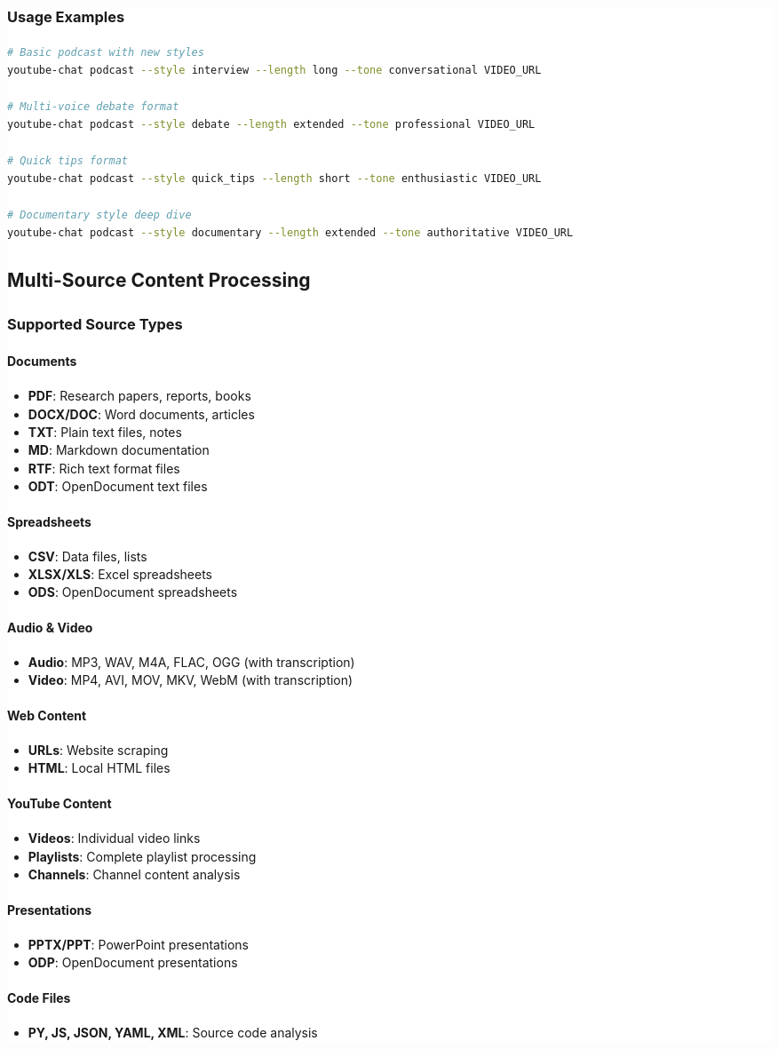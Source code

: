 ### Usage Examples

```bash
# Basic podcast with new styles
youtube-chat podcast --style interview --length long --tone conversational VIDEO_URL

# Multi-voice debate format
youtube-chat podcast --style debate --length extended --tone professional VIDEO_URL

# Quick tips format
youtube-chat podcast --style quick_tips --length short --tone enthusiastic VIDEO_URL

# Documentary style deep dive
youtube-chat podcast --style documentary --length extended --tone authoritative VIDEO_URL
```

## Multi-Source Content Processing

### Supported Source Types

#### Documents
- **PDF**: Research papers, reports, books
- **DOCX/DOC**: Word documents, articles
- **TXT**: Plain text files, notes
- **MD**: Markdown documentation
- **RTF**: Rich text format files
- **ODT**: OpenDocument text files

#### Spreadsheets
- **CSV**: Data files, lists
- **XLSX/XLS**: Excel spreadsheets
- **ODS**: OpenDocument spreadsheets

#### Audio & Video
- **Audio**: MP3, WAV, M4A, FLAC, OGG (with transcription)
- **Video**: MP4, AVI, MOV, MKV, WebM (with transcription)

#### Web Content
- **URLs**: Website scraping
- **HTML**: Local HTML files

#### YouTube Content
- **Videos**: Individual video links
- **Playlists**: Complete playlist processing
- **Channels**: Channel content analysis

#### Presentations
- **PPTX/PPT**: PowerPoint presentations
- **ODP**: OpenDocument presentations

#### Code Files
- **PY, JS, JSON, YAML, XML**: Source code analysis

